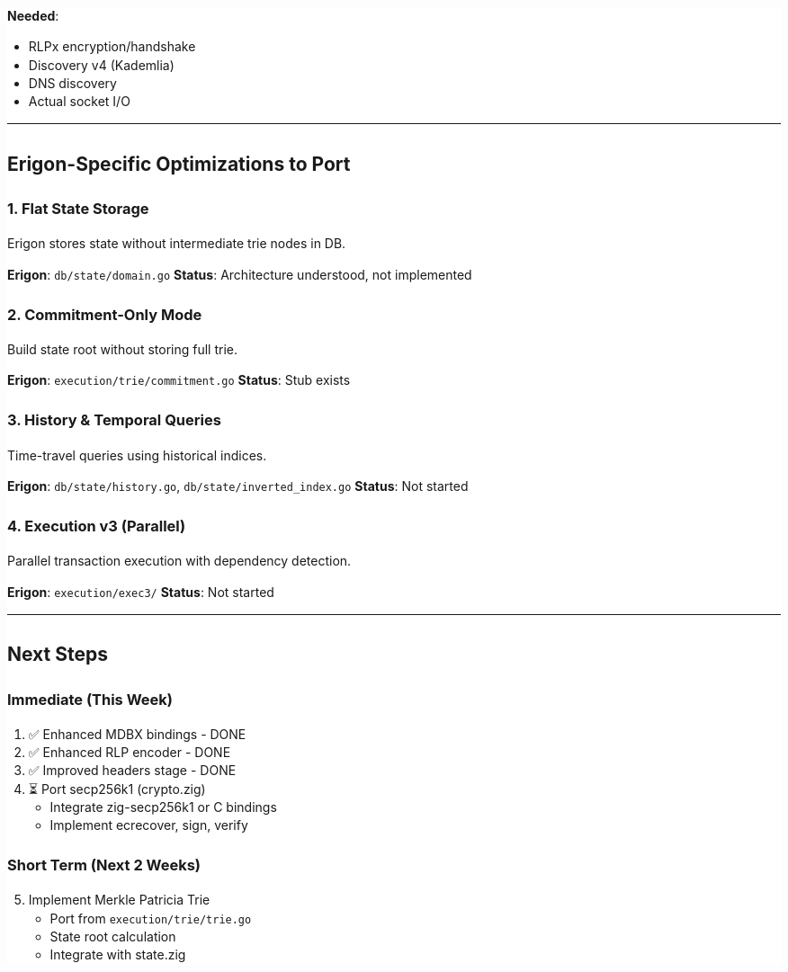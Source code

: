 **Needed**:
- RLPx encryption/handshake
- Discovery v4 (Kademlia)
- DNS discovery
- Actual socket I/O

---

## Erigon-Specific Optimizations to Port

### 1. Flat State Storage
Erigon stores state without intermediate trie nodes in DB.

**Erigon**: `db/state/domain.go`
**Status**: Architecture understood, not implemented

### 2. Commitment-Only Mode
Build state root without storing full trie.

**Erigon**: `execution/trie/commitment.go`
**Status**: Stub exists

### 3. History & Temporal Queries
Time-travel queries using historical indices.

**Erigon**: `db/state/history.go`, `db/state/inverted_index.go`
**Status**: Not started

### 4. Execution v3 (Parallel)
Parallel transaction execution with dependency detection.

**Erigon**: `execution/exec3/`
**Status**: Not started

---

## Next Steps

### Immediate (This Week)
1. ✅ Enhanced MDBX bindings - DONE
2. ✅ Enhanced RLP encoder - DONE
3. ✅ Improved headers stage - DONE
4. ⏳ Port secp256k1 (crypto.zig)
   - Integrate zig-secp256k1 or C bindings
   - Implement ecrecover, sign, verify

### Short Term (Next 2 Weeks)
5. Implement Merkle Patricia Trie
   - Port from `execution/trie/trie.go`
   - State root calculation
   - Integrate with state.zig
